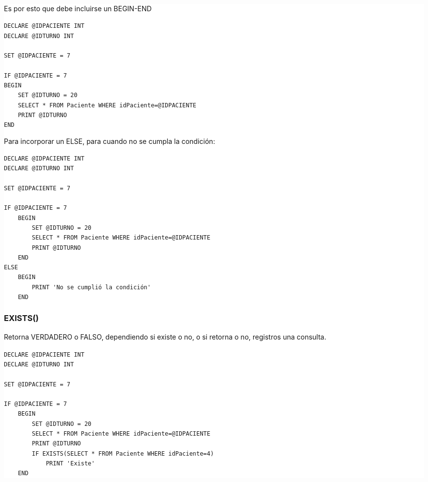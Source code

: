Es por esto que debe incluirse un BEGIN-END
~~~
DECLARE @IDPACIENTE INT
DECLARE @IDTURNO INT

SET @IDPACIENTE = 7

IF @IDPACIENTE = 7
BEGIN
	SET @IDTURNO = 20
	SELECT * FROM Paciente WHERE idPaciente=@IDPACIENTE
	PRINT @IDTURNO
END
~~~

Para incorporar un ELSE, para cuando no se cumpla la condición:
~~~
DECLARE @IDPACIENTE INT
DECLARE @IDTURNO INT

SET @IDPACIENTE = 7

IF @IDPACIENTE = 7
	BEGIN
		SET @IDTURNO = 20
		SELECT * FROM Paciente WHERE idPaciente=@IDPACIENTE
		PRINT @IDTURNO
	END
ELSE
	BEGIN
		PRINT 'No se cumplió la condición'
	END
~~~

### EXISTS()
Retorna VERDADERO o FALSO, dependiendo si existe o no, o si retorna o no, registros una consulta.

~~~
DECLARE @IDPACIENTE INT
DECLARE @IDTURNO INT

SET @IDPACIENTE = 7

IF @IDPACIENTE = 7
	BEGIN
		SET @IDTURNO = 20
		SELECT * FROM Paciente WHERE idPaciente=@IDPACIENTE
		PRINT @IDTURNO
		IF EXISTS(SELECT * FROM Paciente WHERE idPaciente=4)
			PRINT 'Existe'
	END
~~~
